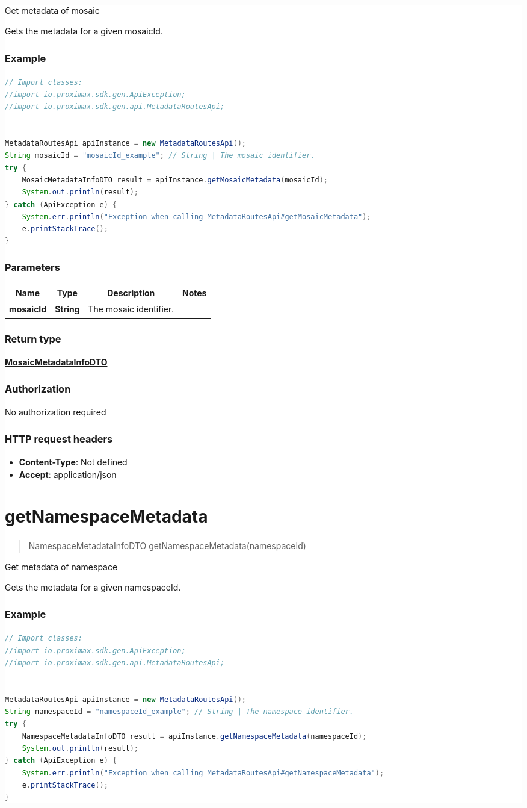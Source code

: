 Get metadata of mosaic

Gets the metadata for a given mosaicId.

### Example
```java
// Import classes:
//import io.proximax.sdk.gen.ApiException;
//import io.proximax.sdk.gen.api.MetadataRoutesApi;


MetadataRoutesApi apiInstance = new MetadataRoutesApi();
String mosaicId = "mosaicId_example"; // String | The mosaic identifier.
try {
    MosaicMetadataInfoDTO result = apiInstance.getMosaicMetadata(mosaicId);
    System.out.println(result);
} catch (ApiException e) {
    System.err.println("Exception when calling MetadataRoutesApi#getMosaicMetadata");
    e.printStackTrace();
}
```

### Parameters

Name | Type | Description  | Notes
------------- | ------------- | ------------- | -------------
 **mosaicId** | **String**| The mosaic identifier. |

### Return type

[**MosaicMetadataInfoDTO**](MosaicMetadataInfoDTO.md)

### Authorization

No authorization required

### HTTP request headers

 - **Content-Type**: Not defined
 - **Accept**: application/json

<a name="getNamespaceMetadata"></a>
# **getNamespaceMetadata**
> NamespaceMetadataInfoDTO getNamespaceMetadata(namespaceId)

Get metadata of namespace

Gets the metadata for a given namespaceId.

### Example
```java
// Import classes:
//import io.proximax.sdk.gen.ApiException;
//import io.proximax.sdk.gen.api.MetadataRoutesApi;


MetadataRoutesApi apiInstance = new MetadataRoutesApi();
String namespaceId = "namespaceId_example"; // String | The namespace identifier.
try {
    NamespaceMetadataInfoDTO result = apiInstance.getNamespaceMetadata(namespaceId);
    System.out.println(result);
} catch (ApiException e) {
    System.err.println("Exception when calling MetadataRoutesApi#getNamespaceMetadata");
    e.printStackTrace();
}
```